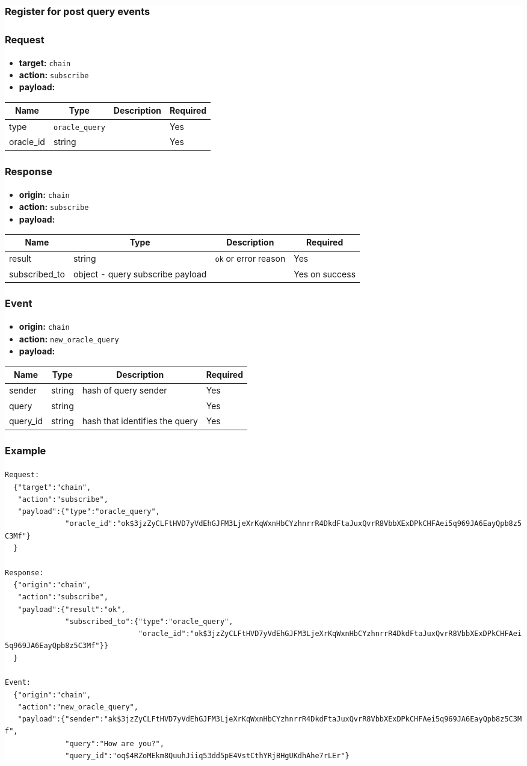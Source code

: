 ### Register for post query events
### Request
 * **target:** `chain`
 * **action:** `subscribe`
 * **payload:**

  | Name | Type | Description | Required |
  | ---- | ---- | ----------- | -------- |
  | type | `oracle_query` | | Yes |
  | oracle_id | string | | Yes |

### Response
 * **origin:** `chain`
 * **action:** `subscribe`
 * **payload:**

  | Name | Type | Description | Required |
  | ---- | ---- | ----------- | -------- |
  | result | string | `ok` or error reason | Yes |
  | subscribed_to | object - query subscribe payload | | Yes on success |

### Event
 * **origin:** `chain`
 * **action:** `new_oracle_query`
 * **payload:**

  | Name | Type | Description | Required |
  | ---- | ---- | ----------- | -------- |
  | sender | string | hash of query sender | Yes |
  | query | string | | Yes |
  | query_id | string | hash that identifies the query | Yes |

### Example
```
Request:
  {"target":"chain",
   "action":"subscribe",
   "payload":{"type":"oracle_query",
              "oracle_id":"ok$3jzZyCLFtHVD7yVdEhGJFM3LjeXrKqWxnHbCYzhnrrR4DkdFtaJuxQvrR8VbbXExDPkCHFAei5q969JA6EayQpb8z5C3Mf"}
  }

Response:
  {"origin":"chain",
   "action":"subscribe",
   "payload":{"result":"ok",
              "subscribed_to":{"type":"oracle_query",
                               "oracle_id":"ok$3jzZyCLFtHVD7yVdEhGJFM3LjeXrKqWxnHbCYzhnrrR4DkdFtaJuxQvrR8VbbXExDPkCHFAei5q969JA6EayQpb8z5C3Mf"}}
  }

Event:
  {"origin":"chain",
   "action":"new_oracle_query",
   "payload":{"sender":"ak$3jzZyCLFtHVD7yVdEhGJFM3LjeXrKqWxnHbCYzhnrrR4DkdFtaJuxQvrR8VbbXExDPkCHFAei5q969JA6EayQpb8z5C3Mf",
              "query":"How are you?",
              "query_id":"oq$4RZoMEkm8QuuhJiiq53dd5pE4VstCthYRjBHgUKdhAhe7rLEr"}
```